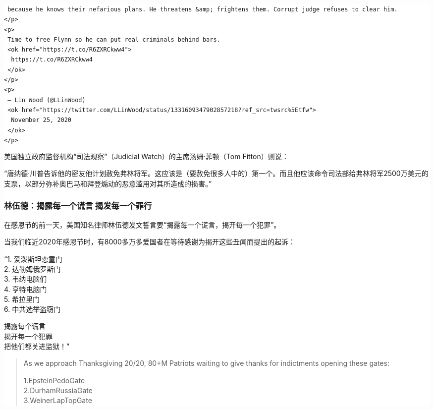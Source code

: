      because he knows their nefarious plans. He threatens &amp; frightens them. Corrupt judge refuses to clear him.
    </p>
    <p>
     Time to free Flynn so he can put real criminals behind bars.
     <ok href="https://t.co/R6ZXRCkww4">
      https://t.co/R6ZXRCkww4
     </ok>
    </p>
    <p>
     — Lin Wood (@LLinWood)
     <ok href="https://twitter.com/LLinWood/status/1331609347902857218?ref_src=twsrc%5Etfw">
      November 25, 2020
     </ok>
    </p>
   </blockquote>
   <p>
    <p>
     美国独立政府监督机构“司法观察”（Judicial Watch）的主席汤姆·菲顿（Tom Fitton）则说：
    </p>
    <p>
     “唐纳德·川普告诉他的密友他计划赦免弗林将军。这应该是（要赦免很多人中的）第一个。而且他应该命令司法部给弗林将军2500万美元的支票，以部分弥补奥巴马和拜登煽动的恶意滥用对其所造成的损害。”
    </p>
    <h3>
     林伍德：揭露每一个谎言 揭发每一个罪行
    </h3>
    <p>
     在感恩节的前一天，美国知名律师林伍德发文誓言要“揭露每一个谎言，揭开每一个犯罪”。
    </p>
    <p>
     当我们临近2020年感恩节时，有8000多万多爱国者在等待感谢为揭开这些丑闻而提出的起诉：
    </p>
    <p>
     “1. 爱泼斯坦恋童门
     <br/>
     2. 达勒姆俄罗斯门
     <br/>
     3. 韦纳电脑们
     <br/>
     4. 亨特电脑门
     <br/>
     5. 希拉里门
     <br/>
     6. 中共选举盗窃门
    </p>
    <p>
     揭露每个谎言
     <br/>
     揭开每一个犯罪
     <br/>
     把他们都关进监狱！”
    </p>
    <blockquote class="twitter-tweet">
     <p dir="ltr" lang="en">
      As we approach Thanksgiving 20/20, 80+M Patriots waiting to give thanks for indictments opening these gates:
     </p>
     <p>
      1.EpsteinPedoGate
      <br/>
      2.DurhamRussiaGate
      <br/>
      3.WeinerLapTopGate
      <br/>